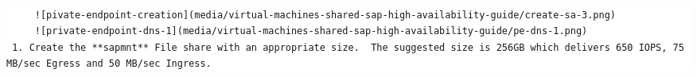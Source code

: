          ![pivate-endpoint-creation](media/virtual-machines-shared-sap-high-availability-guide/create-sa-3.png)
         ![private-endpoint-dns-1](media/virtual-machines-shared-sap-high-availability-guide/pe-dns-1.png)     
     1. Create the **sapmnt** File share with an appropriate size.  The suggested size is 256GB which delivers 650 IOPS, 75 MB/sec Egress and 50 MB/sec Ingress.
